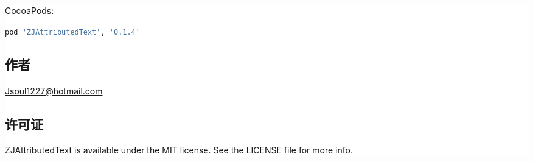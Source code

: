 [CocoaPods](https://cocoapods.org):

```ruby
pod 'ZJAttributedText', '0.1.4'
```

## 作者

Jsoul1227@hotmail.com

## 许可证

ZJAttributedText is available under the MIT license. See the LICENSE file for more info.
